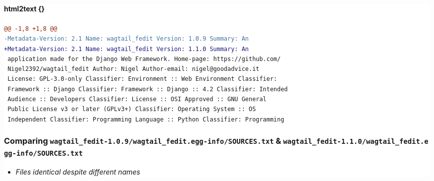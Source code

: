 #### html2text {}

```diff
@@ -1,8 +1,8 @@
-Metadata-Version: 2.1 Name: wagtail_fedit Version: 1.0.9 Summary: An
+Metadata-Version: 2.1 Name: wagtail_fedit Version: 1.1.0 Summary: An
 application made for the Django Web Framework. Home-page: https://github.com/
 Nigel2392/wagtail_fedit Author: Nigel Author-email: nigel@goodadvice.it
 License: GPL-3.0-only Classifier: Environment :: Web Environment Classifier:
 Framework :: Django Classifier: Framework :: Django :: 4.2 Classifier: Intended
 Audience :: Developers Classifier: License :: OSI Approved :: GNU General
 Public License v3 or later (GPLv3+) Classifier: Operating System :: OS
 Independent Classifier: Programming Language :: Python Classifier: Programming
```

### Comparing `wagtail_fedit-1.0.9/wagtail_fedit.egg-info/SOURCES.txt` & `wagtail_fedit-1.1.0/wagtail_fedit.egg-info/SOURCES.txt`

 * *Files identical despite different names*

